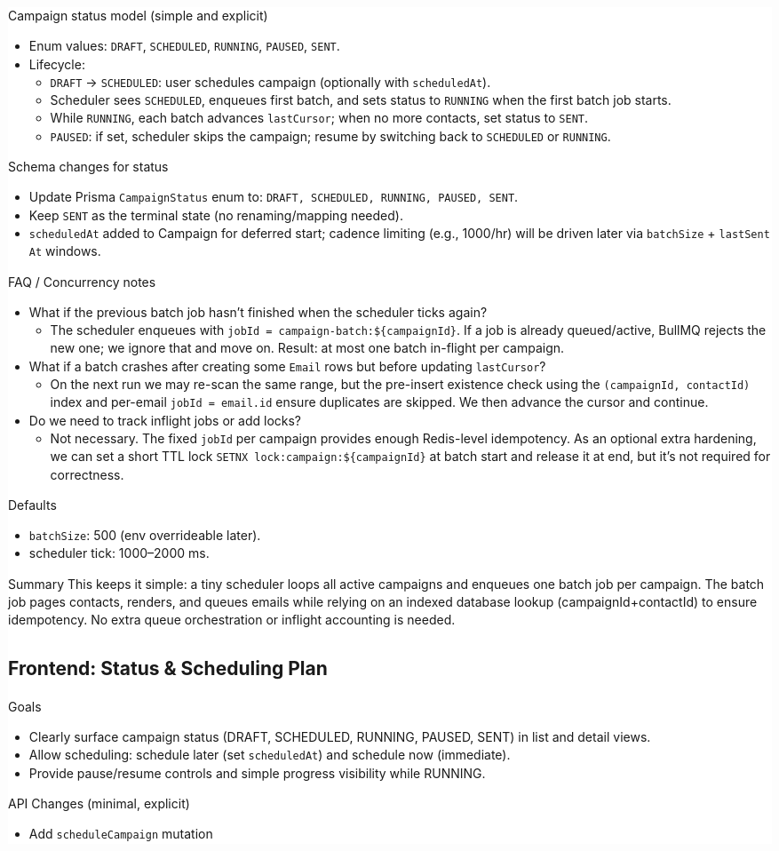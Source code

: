 Campaign status model (simple and explicit)

- Enum values: `DRAFT`, `SCHEDULED`, `RUNNING`, `PAUSED`, `SENT`.
- Lifecycle:
  - `DRAFT` → `SCHEDULED`: user schedules campaign (optionally with `scheduledAt`).
  - Scheduler sees `SCHEDULED`, enqueues first batch, and sets status to `RUNNING` when the first batch job starts.
  - While `RUNNING`, each batch advances `lastCursor`; when no more contacts, set status to `SENT`.
  - `PAUSED`: if set, scheduler skips the campaign; resume by switching back to `SCHEDULED` or `RUNNING`.

Schema changes for status

- Update Prisma `CampaignStatus` enum to: `DRAFT, SCHEDULED, RUNNING, PAUSED, SENT`.
- Keep `SENT` as the terminal state (no renaming/mapping needed).
- `scheduledAt` added to Campaign for deferred start; cadence limiting (e.g., 1000/hr) will be driven later via `batchSize` + `lastSentAt` windows.

FAQ / Concurrency notes

- What if the previous batch job hasn’t finished when the scheduler ticks again?
  - The scheduler enqueues with `jobId = campaign-batch:${campaignId}`. If a job is already queued/active, BullMQ rejects the new one; we ignore that and move on. Result: at most one batch in-flight per campaign.
- What if a batch crashes after creating some `Email` rows but before updating `lastCursor`?
  - On the next run we may re-scan the same range, but the pre-insert existence check using the `(campaignId, contactId)` index and per-email `jobId = email.id` ensure duplicates are skipped. We then advance the cursor and continue.
- Do we need to track inflight jobs or add locks?
  - Not necessary. The fixed `jobId` per campaign provides enough Redis-level idempotency. As an optional extra hardening, we can set a short TTL lock `SETNX lock:campaign:${campaignId}` at batch start and release it at end, but it’s not required for correctness.

Defaults

- `batchSize`: 500 (env overrideable later).
- scheduler tick: 1000–2000 ms.

Summary
This keeps it simple: a tiny scheduler loops all active campaigns and enqueues one batch job per campaign. The batch job pages contacts, renders, and queues emails while relying on an indexed database lookup (campaignId+contactId) to ensure idempotency. No extra queue orchestration or inflight accounting is needed.

## Frontend: Status & Scheduling Plan

Goals

- Clearly surface campaign status (DRAFT, SCHEDULED, RUNNING, PAUSED, SENT) in list and detail views.
- Allow scheduling: schedule later (set `scheduledAt`) and schedule now (immediate).
- Provide pause/resume controls and simple progress visibility while RUNNING.

API Changes (minimal, explicit)

- Add `scheduleCampaign` mutation
